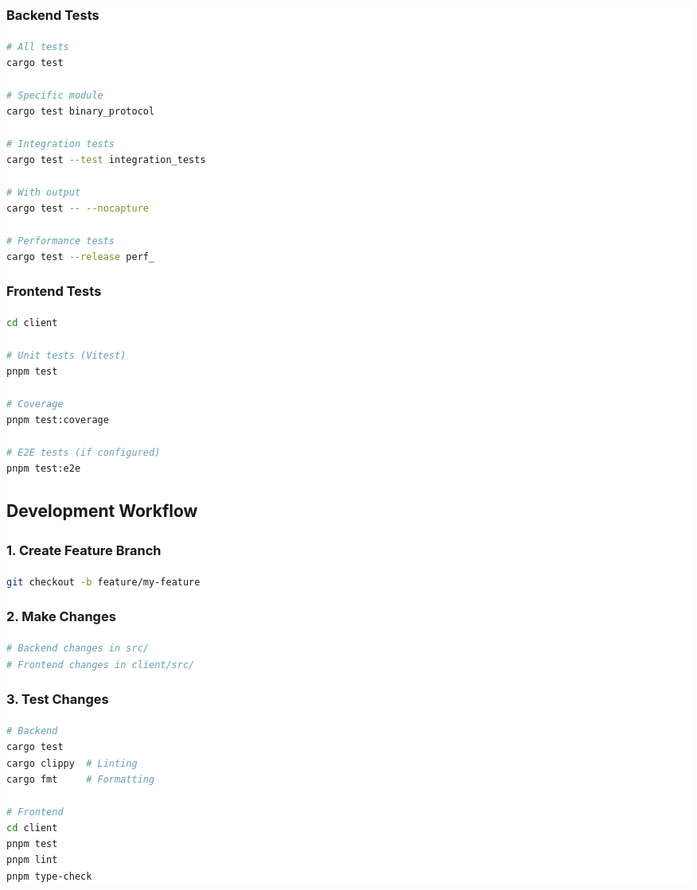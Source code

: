### Backend Tests

```bash
# All tests
cargo test

# Specific module
cargo test binary_protocol

# Integration tests
cargo test --test integration_tests

# With output
cargo test -- --nocapture

# Performance tests
cargo test --release perf_
```

### Frontend Tests

```bash
cd client

# Unit tests (Vitest)
pnpm test

# Coverage
pnpm test:coverage

# E2E tests (if configured)
pnpm test:e2e
```

## Development Workflow

### 1. Create Feature Branch
```bash
git checkout -b feature/my-feature
```

### 2. Make Changes
```bash
# Backend changes in src/
# Frontend changes in client/src/
```

### 3. Test Changes
```bash
# Backend
cargo test
cargo clippy  # Linting
cargo fmt     # Formatting

# Frontend
cd client
pnpm test
pnpm lint
pnpm type-check
```

